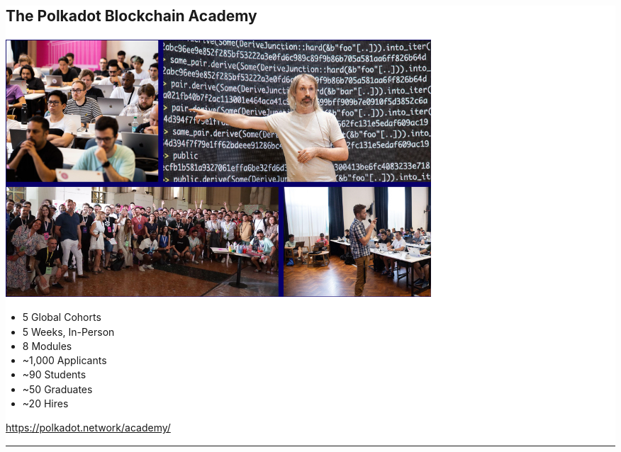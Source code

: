 
## The Polkadot Blockchain Academy

<pba-cols>

<pba-col left>

<img style="width: 600px" src="assets/Contributing/PBA.png"/>

</pba-col>

<pba-col right>

- 5 Global Cohorts
- 5 Weeks, In-Person
- 8 Modules
- ~1,000 Applicants
- ~90 Students
- ~50 Graduates
- ~20 Hires

</pba-col>

</pba-cols>

https://polkadot.network/academy/

---
